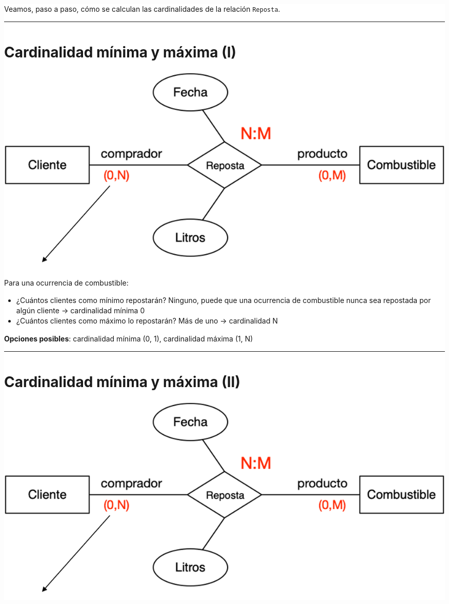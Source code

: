 Veamos, paso a paso, cómo se calculan las cardinalidades de la relación `Reposta`.

---

# Cardinalidad mínima y máxima (I)

![w:500](img/t2/cardinalidad-reposta-cliente.png)

Para una ocurrencia de combustible:

- ¿Cuántos clientes como mínimo repostarán? Ninguno, puede que una ocurrencia de combustible nunca sea repostada por algún cliente $\rightarrow$ cardinalidad   mínima 0
- ¿Cuántos clientes como máximo lo repostarán? Más de uno $\rightarrow$ cardinalidad N

**Opciones posibles**: cardinalidad mínima (0, 1), cardinalidad máxima (1, N)

---

# Cardinalidad mínima y máxima (II)

![w:500](img/t2/cardinalidad-reposta-cliente.png)

